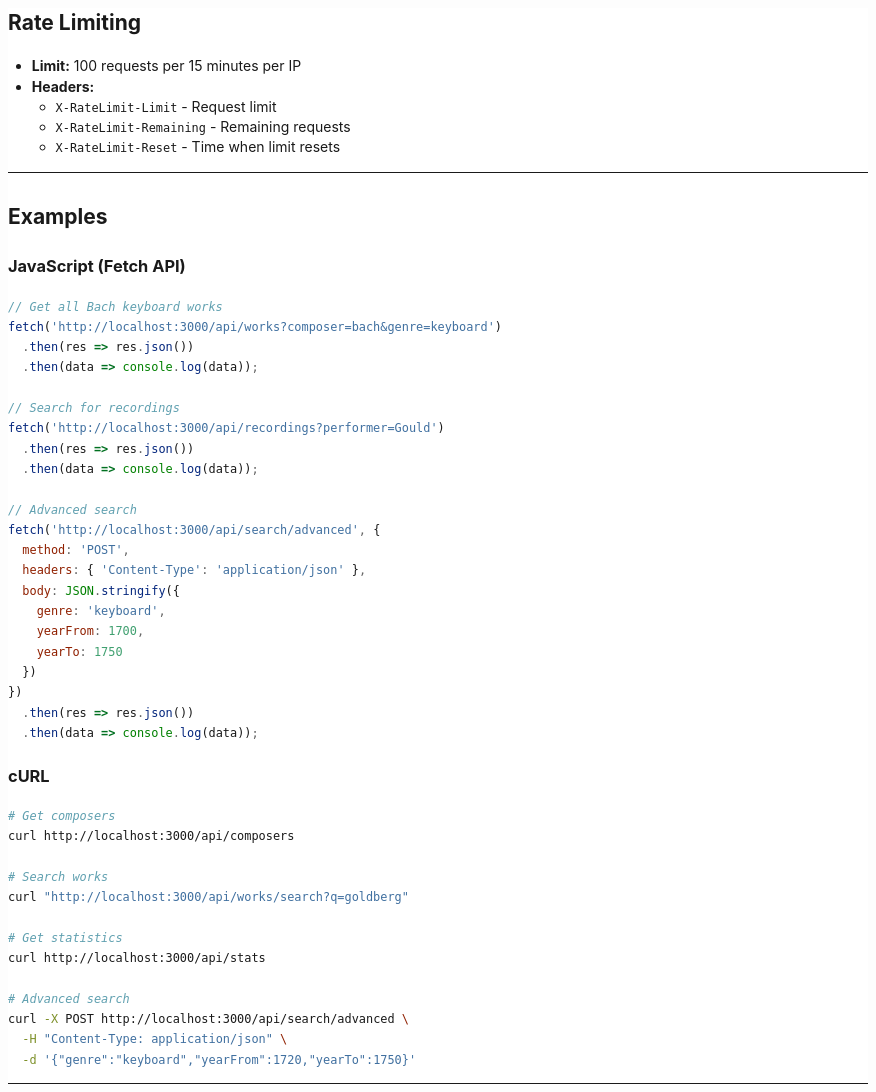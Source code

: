 
## Rate Limiting

- **Limit:** 100 requests per 15 minutes per IP
- **Headers:**
  - `X-RateLimit-Limit` - Request limit
  - `X-RateLimit-Remaining` - Remaining requests
  - `X-RateLimit-Reset` - Time when limit resets

---

## Examples

### JavaScript (Fetch API)
```javascript
// Get all Bach keyboard works
fetch('http://localhost:3000/api/works?composer=bach&genre=keyboard')
  .then(res => res.json())
  .then(data => console.log(data));

// Search for recordings
fetch('http://localhost:3000/api/recordings?performer=Gould')
  .then(res => res.json())
  .then(data => console.log(data));

// Advanced search
fetch('http://localhost:3000/api/search/advanced', {
  method: 'POST',
  headers: { 'Content-Type': 'application/json' },
  body: JSON.stringify({
    genre: 'keyboard',
    yearFrom: 1700,
    yearTo: 1750
  })
})
  .then(res => res.json())
  .then(data => console.log(data));
```

### cURL
```bash
# Get composers
curl http://localhost:3000/api/composers

# Search works
curl "http://localhost:3000/api/works/search?q=goldberg"

# Get statistics
curl http://localhost:3000/api/stats

# Advanced search
curl -X POST http://localhost:3000/api/search/advanced \
  -H "Content-Type: application/json" \
  -d '{"genre":"keyboard","yearFrom":1720,"yearTo":1750}'
```

---